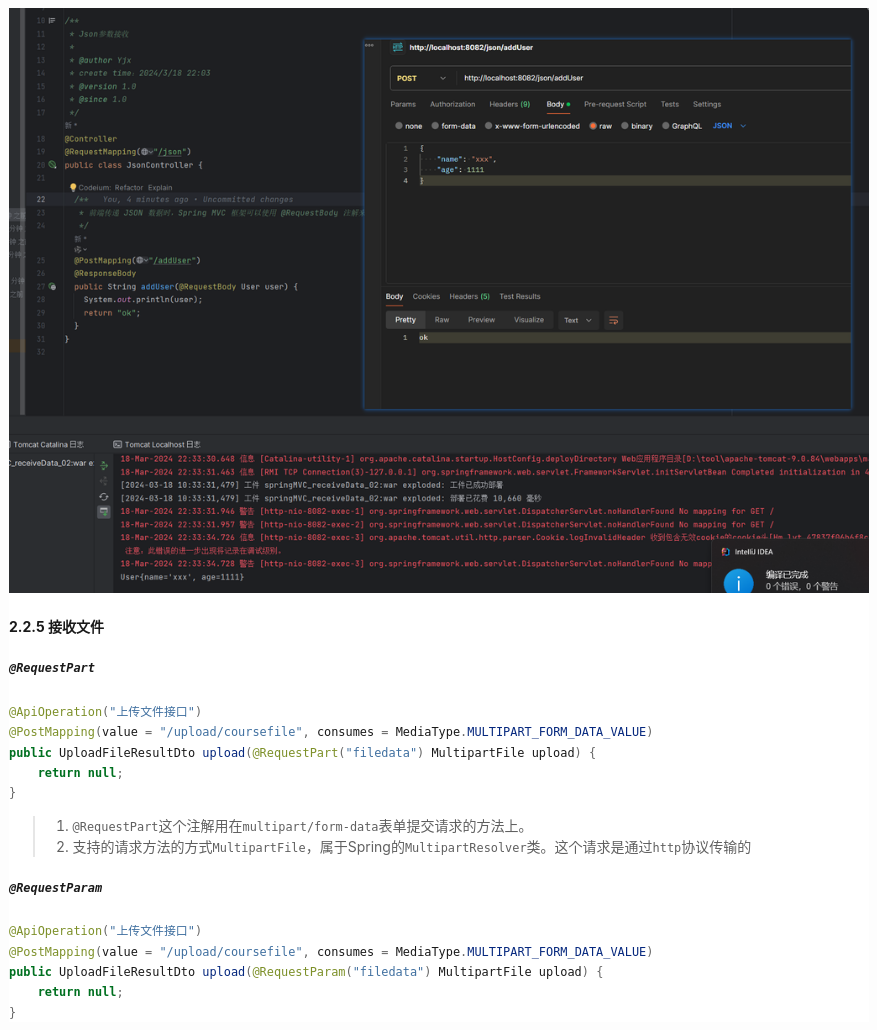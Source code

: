   ![image-20240318223439265](/images/springMvc/image-20240318223439265.png)


#### 2.2.5 接收文件

##### `@RequestPart`

```java
@ApiOperation("上传文件接口")
@PostMapping(value = "/upload/coursefile", consumes = MediaType.MULTIPART_FORM_DATA_VALUE)
public UploadFileResultDto upload(@RequestPart("filedata") MultipartFile upload) {
    return null;
}
```

> 1. `@RequestPart`这个注解用在`multipart/form-data`表单提交请求的方法上。
> 2. 支持的请求方法的方式`MultipartFile`，属于Spring的`MultipartResolver`类。这个请求是通过`http`协议传输的

##### `@RequestParam`

```java
@ApiOperation("上传文件接口")
@PostMapping(value = "/upload/coursefile", consumes = MediaType.MULTIPART_FORM_DATA_VALUE)
public UploadFileResultDto upload(@RequestParam("filedata") MultipartFile upload) {
    return null;
}
```
